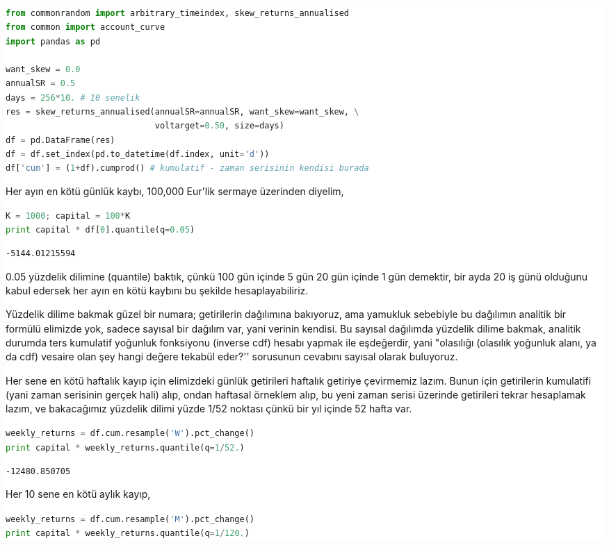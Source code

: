 ```python
from commonrandom import arbitrary_timeindex, skew_returns_annualised
from common import account_curve
import pandas as pd

want_skew = 0.0
annualSR = 0.5
days = 256*10. # 10 senelik
res = skew_returns_annualised(annualSR=annualSR, want_skew=want_skew, \
                              voltarget=0.50, size=days) 
df = pd.DataFrame(res)
df = df.set_index(pd.to_datetime(df.index, unit='d'))
df['cum'] = (1+df).cumprod() # kumulatif - zaman serisinin kendisi burada
```

Her ayın en kötü günlük kaybı, 100,000 Eur'lik sermaye üzerinden diyelim,

```python
K = 1000; capital = 100*K
print capital * df[0].quantile(q=0.05)
```

```
-5144.01215594
```

0.05 yüzdelik dilimine (quantile) baktık, çünkü 100 gün içinde 5 gün 20 gün
içinde 1 gün demektir, bir ayda 20 iş günü olduğunu kabul edersek her ayın en
kötü kaybını bu şekilde hesaplayabiliriz.

Yüzdelik dilime bakmak güzel bir numara; getirilerin dağılımına bakıyoruz, ama
yamukluk sebebiyle bu dağılımın analitik bir formülü elimizde yok, sadece
sayısal bir dağılım var, yani verinin kendisi. Bu sayısal dağılımda yüzdelik
dilime bakmak, analitik durumda ters kumulatif yoğunluk fonksiyonu (inverse cdf)
hesabı yapmak ile eşdeğerdir, yani "olasılığı (olasılık yoğunluk alanı, ya da
cdf) vesaire olan şey hangi değere tekabül eder?'' sorusunun cevabını sayısal
olarak buluyoruz.

Her sene en kötü haftalık kayıp için elimizdeki günlük getirileri haftalık
getiriye çevirmemiz lazım. Bunun için getirilerin kumulatifi (yani zaman
serisinin gerçek hali) alıp, ondan haftasal örneklem alıp, bu yeni zaman serisi
üzerinde getirileri tekrar hesaplamak lazım, ve bakacağımız yüzdelik dilimi
yüzde 1/52 noktası çünkü bir yıl içinde 52 hafta var.

```python
weekly_returns = df.cum.resample('W').pct_change()
print capital * weekly_returns.quantile(q=1/52.)
```

```
-12480.850705
```

Her 10 sene en kötü aylık kayıp,

```python
weekly_returns = df.cum.resample('M').pct_change()
print capital * weekly_returns.quantile(q=1/120.)
```
